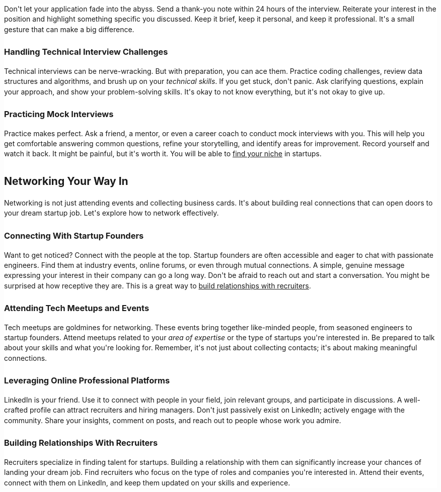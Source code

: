 Don't let your application fade into the abyss. Send a thank-you note within 24 hours of the interview. Reiterate your interest in the position and highlight something specific you discussed. Keep it brief, keep it personal, and keep it professional. It's a small gesture that can make a big difference.

### Handling Technical Interview Challenges

Technical interviews can be nerve-wracking. But with preparation, you can ace them. Practice coding challenges, review data structures and algorithms, and brush up on your _technical skills_. If you get stuck, don't panic. Ask clarifying questions, explain your approach, and show your problem-solving skills. It's okay to not know everything, but it's not okay to give up.

### Practicing Mock Interviews

Practice makes perfect. Ask a friend, a mentor, or even a career coach to conduct mock interviews with you. This will help you get comfortable answering common questions, refine your storytelling, and identify areas for improvement. Record yourself and watch it back. It might be painful, but it's worth it. You will be able to [find your niche](#id) in startups.

## Networking Your Way In

Networking is not just attending events and collecting business cards. It's about building real connections that can open doors to your dream startup job. Let's explore how to network effectively.

### Connecting With Startup Founders

Want to get noticed? Connect with the people at the top. Startup founders are often accessible and eager to chat with passionate engineers. Find them at industry events, online forums, or even through mutual connections. A simple, genuine message expressing your interest in their company can go a long way. Don't be afraid to reach out and start a conversation. You might be surprised at how receptive they are. This is a great way to [build relationships with recruiters](https://www.jointaro.com/course/networking-guide-build-deep-relationships-quickly-in-tech/).

### Attending Tech Meetups and Events

Tech meetups are goldmines for networking. These events bring together like-minded people, from seasoned engineers to startup founders. Attend meetups related to your _area of expertise_ or the type of startups you're interested in. Be prepared to talk about your skills and what you're looking for. Remember, it's not just about collecting contacts; it's about making meaningful connections.

### Leveraging Online Professional Platforms

LinkedIn is your friend. Use it to connect with people in your field, join relevant groups, and participate in discussions. A well-crafted profile can attract recruiters and hiring managers. Don't just passively exist on LinkedIn; actively engage with the community. Share your insights, comment on posts, and reach out to people whose work you admire.

### Building Relationships With Recruiters

Recruiters specialize in finding talent for startups. Building a relationship with them can significantly increase your chances of landing your dream job. Find recruiters who focus on the type of roles and companies you're interested in. Attend their events, connect with them on LinkedIn, and keep them updated on your skills and experience.
